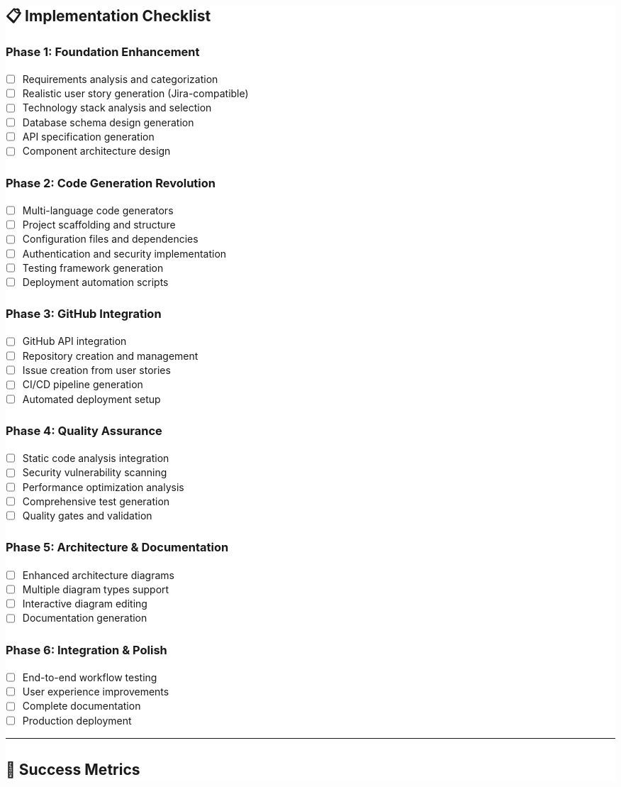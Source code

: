 
## 📋 **Implementation Checklist**

### **Phase 1: Foundation Enhancement**
- [ ] Requirements analysis and categorization
- [ ] Realistic user story generation (Jira-compatible)
- [ ] Technology stack analysis and selection
- [ ] Database schema design generation
- [ ] API specification generation
- [ ] Component architecture design

### **Phase 2: Code Generation Revolution**
- [ ] Multi-language code generators
- [ ] Project scaffolding and structure
- [ ] Configuration files and dependencies
- [ ] Authentication and security implementation
- [ ] Testing framework generation
- [ ] Deployment automation scripts

### **Phase 3: GitHub Integration**
- [ ] GitHub API integration
- [ ] Repository creation and management
- [ ] Issue creation from user stories
- [ ] CI/CD pipeline generation
- [ ] Automated deployment setup

### **Phase 4: Quality Assurance**
- [ ] Static code analysis integration
- [ ] Security vulnerability scanning
- [ ] Performance optimization analysis
- [ ] Comprehensive test generation
- [ ] Quality gates and validation

### **Phase 5: Architecture & Documentation**
- [ ] Enhanced architecture diagrams
- [ ] Multiple diagram types support
- [ ] Interactive diagram editing
- [ ] Documentation generation

### **Phase 6: Integration & Polish**
- [ ] End-to-end workflow testing
- [ ] User experience improvements
- [ ] Complete documentation
- [ ] Production deployment

---

## 🚀 **Success Metrics**
